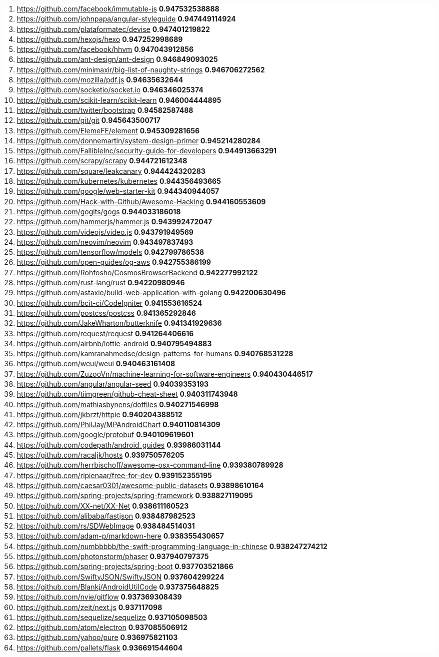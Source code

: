  1. https://github.com/facebook/immutable-js **0.947532538888**
 1. https://github.com/johnpapa/angular-styleguide **0.947449114924**
 1. https://github.com/plataformatec/devise **0.947401219822**
 1. https://github.com/hexojs/hexo **0.947252998689**
 1. https://github.com/facebook/hhvm **0.947043912856**
 1. https://github.com/ant-design/ant-design **0.946849093025**
 1. https://github.com/minimaxir/big-list-of-naughty-strings **0.946706272562**
 1. https://github.com/mozilla/pdf.js **0.94635632644**
 1. https://github.com/socketio/socket.io **0.946346025374**
 1. https://github.com/scikit-learn/scikit-learn **0.946004444895**
 1. https://github.com/twitter/bootstrap **0.94582587488**
 1. https://github.com/git/git **0.945643500717**
 1. https://github.com/ElemeFE/element **0.945309281656**
 1. https://github.com/donnemartin/system-design-primer **0.945214280284**
 1. https://github.com/FallibleInc/security-guide-for-developers **0.944913663291**
 1. https://github.com/scrapy/scrapy **0.944721612348**
 1. https://github.com/square/leakcanary **0.944424320283**
 1. https://github.com/kubernetes/kubernetes **0.944356493665**
 1. https://github.com/google/web-starter-kit **0.944340944057**
 1. https://github.com/Hack-with-Github/Awesome-Hacking **0.944160553609**
 1. https://github.com/gogits/gogs **0.944033186018**
 1. https://github.com/hammerjs/hammer.js **0.943992472047**
 1. https://github.com/videojs/video.js **0.943791949569**
 1. https://github.com/neovim/neovim **0.943497837493**
 1. https://github.com/tensorflow/models **0.942799786538**
 1. https://github.com/open-guides/og-aws **0.942755386199**
 1. https://github.com/Rohfosho/CosmosBrowserBackend **0.942277992122**
 1. https://github.com/rust-lang/rust **0.94220980946**
 1. https://github.com/astaxie/build-web-application-with-golang **0.942200630496**
 1. https://github.com/bcit-ci/CodeIgniter **0.941553616524**
 1. https://github.com/postcss/postcss **0.941365292846**
 1. https://github.com/JakeWharton/butterknife **0.941341929636**
 1. https://github.com/request/request **0.941264406616**
 1. https://github.com/airbnb/lottie-android **0.940795494883**
 1. https://github.com/kamranahmedse/design-patterns-for-humans **0.940768531228**
 1. https://github.com/weui/weui **0.940463161408**
 1. https://github.com/ZuzooVn/machine-learning-for-software-engineers **0.940430446517**
 1. https://github.com/angular/angular-seed **0.94039353193**
 1. https://github.com/tiimgreen/github-cheat-sheet **0.940311743948**
 1. https://github.com/mathiasbynens/dotfiles **0.940271546998**
 1. https://github.com/jkbrzt/httpie **0.940204388512**
 1. https://github.com/PhilJay/MPAndroidChart **0.940110814309**
 1. https://github.com/google/protobuf **0.940109619601**
 1. https://github.com/codepath/android_guides **0.93986031144**
 1. https://github.com/racaljk/hosts **0.939750576205**
 1. https://github.com/herrbischoff/awesome-osx-command-line **0.939380789928**
 1. https://github.com/ripienaar/free-for-dev **0.939152355195**
 1. https://github.com/caesar0301/awesome-public-datasets **0.93898610164**
 1. https://github.com/spring-projects/spring-framework **0.938827119095**
 1. https://github.com/XX-net/XX-Net **0.938611160523**
 1. https://github.com/alibaba/fastjson **0.938487982523**
 1. https://github.com/rs/SDWebImage **0.938484514031**
 1. https://github.com/adam-p/markdown-here **0.938355430657**
 1. https://github.com/numbbbbb/the-swift-programming-language-in-chinese **0.938247274212**
 1. https://github.com/photonstorm/phaser **0.937940797375**
 1. https://github.com/spring-projects/spring-boot **0.937703521866**
 1. https://github.com/SwiftyJSON/SwiftyJSON **0.937604299224**
 1. https://github.com/Blankj/AndroidUtilCode **0.937375648825**
 1. https://github.com/nvie/gitflow **0.937369308439**
 1. https://github.com/zeit/next.js **0.937117098**
 1. https://github.com/sequelize/sequelize **0.937105098503**
 1. https://github.com/atom/electron **0.937085506912**
 1. https://github.com/yahoo/pure **0.936975821103**
 1. https://github.com/pallets/flask **0.936691544604**